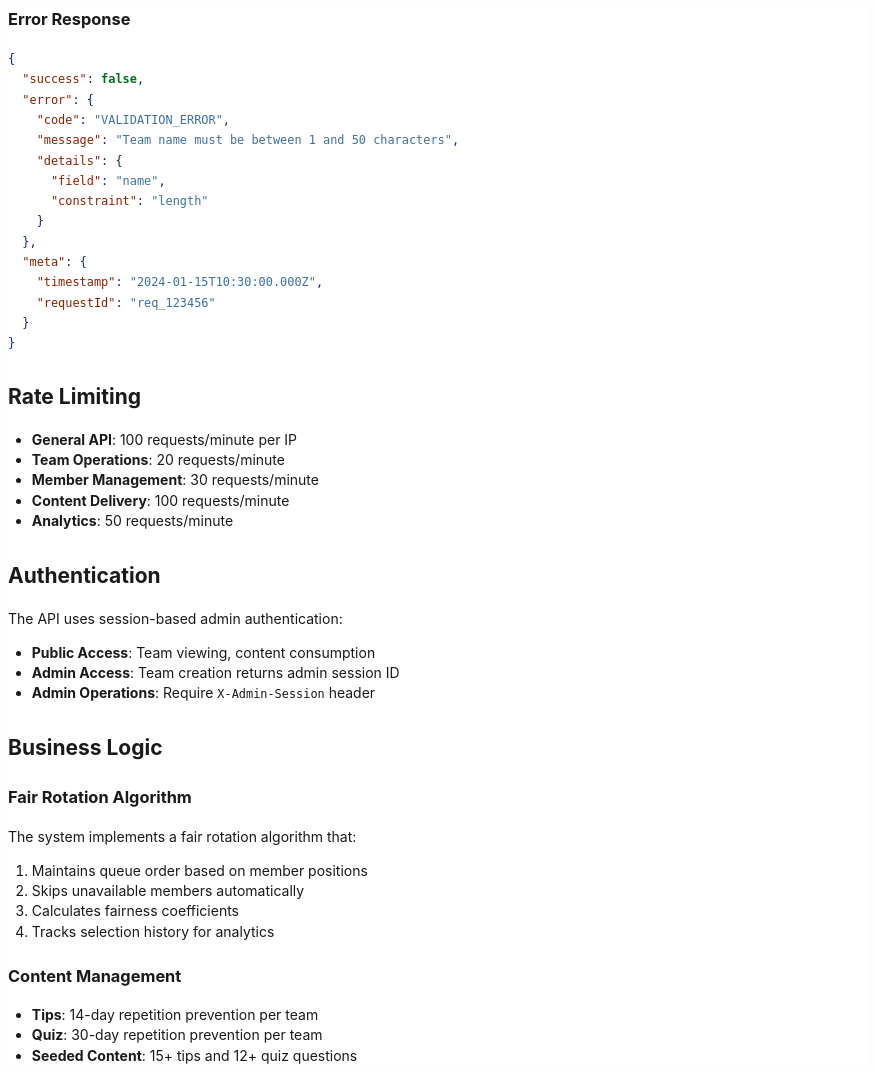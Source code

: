 ### Error Response
```json
{
  "success": false,
  "error": {
    "code": "VALIDATION_ERROR",
    "message": "Team name must be between 1 and 50 characters",
    "details": {
      "field": "name",
      "constraint": "length"
    }
  },
  "meta": {
    "timestamp": "2024-01-15T10:30:00.000Z",
    "requestId": "req_123456"
  }
}
```

## Rate Limiting

- **General API**: 100 requests/minute per IP
- **Team Operations**: 20 requests/minute
- **Member Management**: 30 requests/minute
- **Content Delivery**: 100 requests/minute
- **Analytics**: 50 requests/minute

## Authentication

The API uses session-based admin authentication:

- **Public Access**: Team viewing, content consumption
- **Admin Access**: Team creation returns admin session ID
- **Admin Operations**: Require `X-Admin-Session` header

## Business Logic

### Fair Rotation Algorithm

The system implements a fair rotation algorithm that:

1. Maintains queue order based on member positions
2. Skips unavailable members automatically
3. Calculates fairness coefficients
4. Tracks selection history for analytics

### Content Management

- **Tips**: 14-day repetition prevention per team
- **Quiz**: 30-day repetition prevention per team
- **Seeded Content**: 15+ tips and 12+ quiz questions
